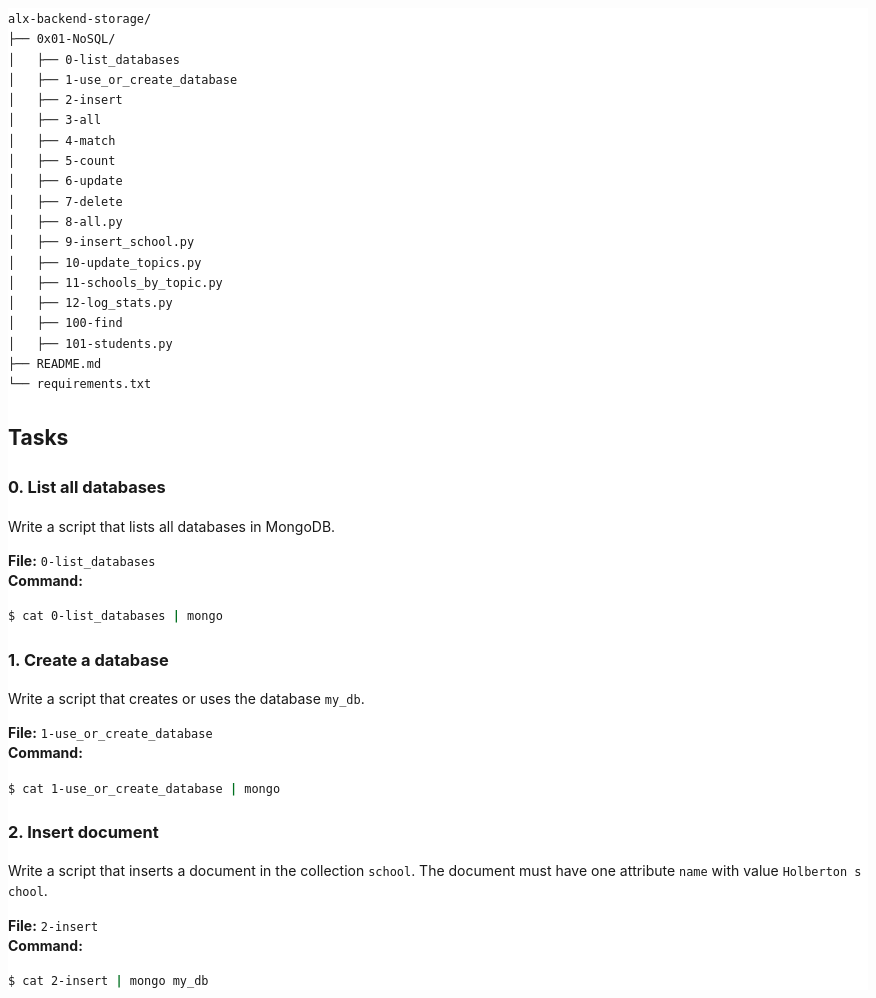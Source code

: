 ```sh
alx-backend-storage/
├── 0x01-NoSQL/
│   ├── 0-list_databases
│   ├── 1-use_or_create_database
│   ├── 2-insert
│   ├── 3-all
│   ├── 4-match
│   ├── 5-count
│   ├── 6-update
│   ├── 7-delete
│   ├── 8-all.py
│   ├── 9-insert_school.py
│   ├── 10-update_topics.py
│   ├── 11-schools_by_topic.py
│   ├── 12-log_stats.py
│   ├── 100-find
│   ├── 101-students.py
├── README.md
└── requirements.txt
```

## Tasks

### 0. List all databases

Write a script that lists all databases in MongoDB.

**File:** `0-list_databases`  
**Command:**

```sh
$ cat 0-list_databases | mongo
```

### 1. Create a database

Write a script that creates or uses the database `my_db`.

**File:** `1-use_or_create_database`  
**Command:**

```sh
$ cat 1-use_or_create_database | mongo
```

### 2. Insert document

Write a script that inserts a document in the collection `school`. The document must have one attribute `name` with value `Holberton school`.

**File:** `2-insert`  
**Command:**

```sh
$ cat 2-insert | mongo my_db
```
